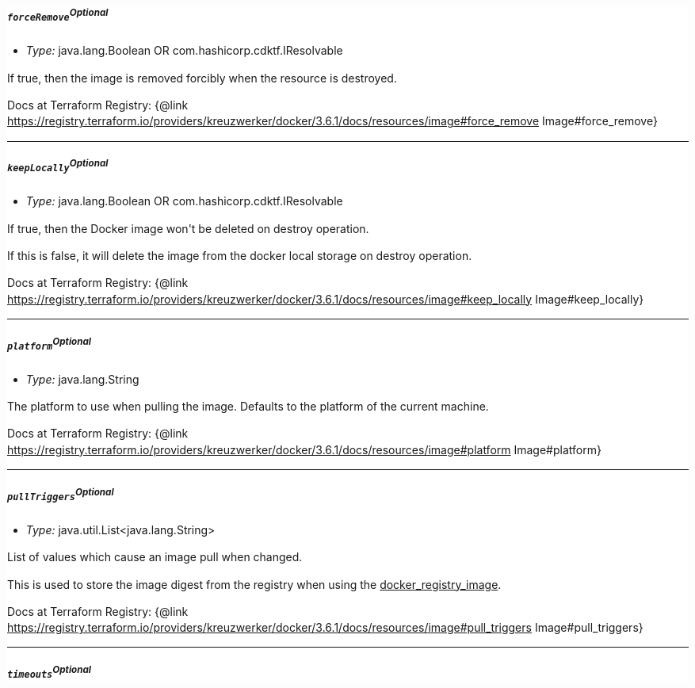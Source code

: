 ##### `forceRemove`<sup>Optional</sup> <a name="forceRemove" id="@cdktf/provider-docker.image.Image.Initializer.parameter.forceRemove"></a>

- *Type:* java.lang.Boolean OR com.hashicorp.cdktf.IResolvable

If true, then the image is removed forcibly when the resource is destroyed.

Docs at Terraform Registry: {@link https://registry.terraform.io/providers/kreuzwerker/docker/3.6.1/docs/resources/image#force_remove Image#force_remove}

---

##### `keepLocally`<sup>Optional</sup> <a name="keepLocally" id="@cdktf/provider-docker.image.Image.Initializer.parameter.keepLocally"></a>

- *Type:* java.lang.Boolean OR com.hashicorp.cdktf.IResolvable

If true, then the Docker image won't be deleted on destroy operation.

If this is false, it will delete the image from the docker local storage on destroy operation.

Docs at Terraform Registry: {@link https://registry.terraform.io/providers/kreuzwerker/docker/3.6.1/docs/resources/image#keep_locally Image#keep_locally}

---

##### `platform`<sup>Optional</sup> <a name="platform" id="@cdktf/provider-docker.image.Image.Initializer.parameter.platform"></a>

- *Type:* java.lang.String

The platform to use when pulling the image. Defaults to the platform of the current machine.

Docs at Terraform Registry: {@link https://registry.terraform.io/providers/kreuzwerker/docker/3.6.1/docs/resources/image#platform Image#platform}

---

##### `pullTriggers`<sup>Optional</sup> <a name="pullTriggers" id="@cdktf/provider-docker.image.Image.Initializer.parameter.pullTriggers"></a>

- *Type:* java.util.List<java.lang.String>

List of values which cause an image pull when changed.

This is used to store the image digest from the registry when using the [docker_registry_image](../data-sources/registry_image.md).

Docs at Terraform Registry: {@link https://registry.terraform.io/providers/kreuzwerker/docker/3.6.1/docs/resources/image#pull_triggers Image#pull_triggers}

---

##### `timeouts`<sup>Optional</sup> <a name="timeouts" id="@cdktf/provider-docker.image.Image.Initializer.parameter.timeouts"></a>
